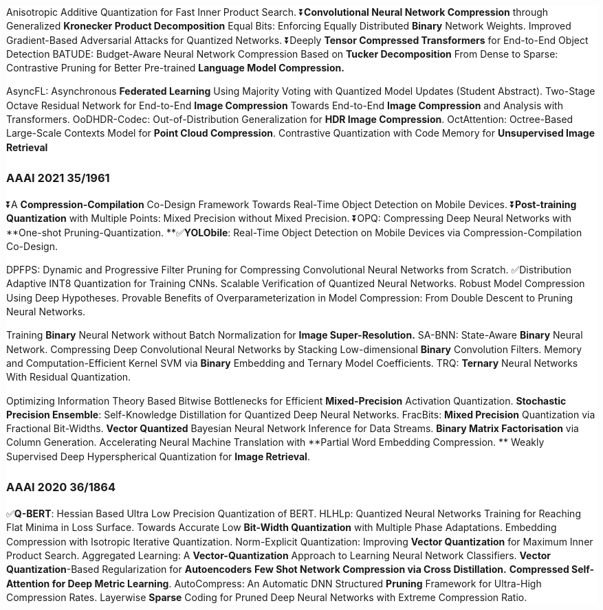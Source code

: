 Anisotropic Additive Quantization for Fast Inner Product Search.
⏬**Convolutional Neural Network Compression** through Generalized **Kronecker Product Decomposition**
Equal Bits: Enforcing Equally Distributed **Binary** Network Weights.
Improved Gradient-Based Adversarial Attacks for Quantized Networks.
⏬Deeply **Tensor Compressed Transformers** for End-to-End Object Detection
BATUDE: Budget-Aware Neural Network Compression Based on **Tucker Decomposition** From Dense to Sparse: Contrastive Pruning for Better Pre-trained **Language Model Compression.**

AsyncFL: Asynchronous **Federated Learning** Using Majority Voting with Quantized Model Updates (Student Abstract).
Two-Stage Octave Residual Network for End-to-End **Image Compression**
Towards End-to-End **Image Compression** and Analysis with Transformers.
OoDHDR-Codec: Out-of-Distribution Generalization for **HDR Image Compression**.
OctAttention: Octree-Based Large-Scale Contexts Model for **Point Cloud Compression**.
Contrastive Quantization with Code Memory for **Unsupervised Image Retrieval**

### **AAAI 2021 35/1961**

⏬A **Compression-Compilation** Co-Design Framework Towards Real-Time Object Detection on Mobile Devices.
⏬**Post-training Quantization** with Multiple Points: Mixed Precision without Mixed Precision.
⏬OPQ: Compressing Deep Neural Networks with **One-shot Pruning-Quantization.
**✅**YOLObile**: Real-Time Object Detection on Mobile Devices via Compression-Compilation Co-Design.

DPFPS: Dynamic and Progressive Filter Pruning for Compressing Convolutional Neural Networks from Scratch.
✅Distribution Adaptive INT8 Quantization for Training CNNs.
Scalable Verification of Quantized Neural Networks.
Robust Model Compression Using Deep Hypotheses.
Provable Benefits of Overparameterization in Model Compression: From Double Descent to Pruning Neural Networks.

Training **Binary** Neural Network without Batch Normalization for **Image Super-Resolution.**
SA-BNN: State-Aware **Binary** Neural Network.
Compressing Deep Convolutional Neural Networks by Stacking Low-dimensional **Binary** Convolution Filters. Memory and Computation-Efficient Kernel SVM via **Binary** Embedding and Ternary Model Coefficients. TRQ: **Ternary** Neural Networks With Residual Quantization.

Optimizing Information Theory Based Bitwise Bottlenecks for Efficient **Mixed-Precision** Activation Quantization.
**Stochastic Precision Ensemble**: Self-Knowledge Distillation for Quantized Deep Neural Networks. FracBits: **Mixed Precision** Quantization via Fractional Bit-Widths.
**Vector Quantized** Bayesian Neural Network Inference for Data Streams.
**Binary Matrix Factorisation** via Column Generation.
Accelerating Neural Machine Translation with **Partial Word Embedding Compression. **
Weakly Supervised Deep Hyperspherical Quantization for **Image Retrieval**.

### **AAAI 2020 36/1864**

✅**Q-BERT**: Hessian Based Ultra Low Precision Quantization of BERT.
HLHLp: Quantized Neural Networks Training for Reaching Flat Minima in Loss Surface.
Towards Accurate Low **Bit-Width Quantization** with Multiple Phase Adaptations. Embedding Compression with Isotropic Iterative Quantization.
Norm-Explicit Quantization: Improving **Vector Quantization** for Maximum Inner Product Search.
Aggregated Learning: A **Vector-Quantization** Approach to Learning Neural Network Classifiers. **Vector Quantization**-Based Regularization for **Autoencoders**
**Few Shot Network Compression via Cross Distillation.**
**Compressed Self-Attention for Deep Metric Learning**.
AutoCompress: An Automatic DNN Structured **Pruning** Framework for Ultra-High Compression Rates.
Layerwise **Sparse** Coding for Pruned Deep Neural Networks with Extreme Compression Ratio.
